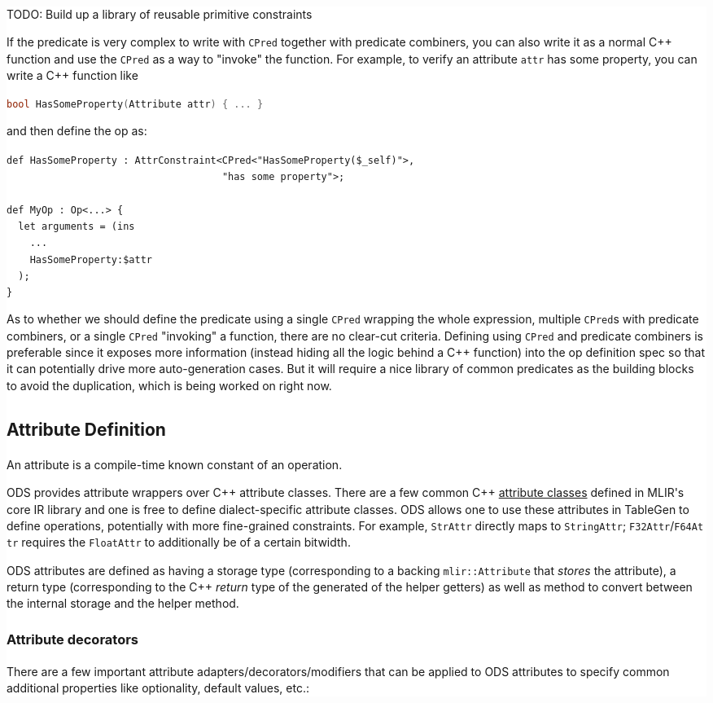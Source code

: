 TODO: Build up a library of reusable primitive constraints

If the predicate is very complex to write with `CPred` together with predicate
combiners, you can also write it as a normal C++ function and use the `CPred` as
a way to "invoke" the function. For example, to verify an attribute `attr` has
some property, you can write a C++ function like

```cpp
bool HasSomeProperty(Attribute attr) { ... }
```

and then define the op as:

```tablegen
def HasSomeProperty : AttrConstraint<CPred<"HasSomeProperty($_self)">,
                                     "has some property">;

def MyOp : Op<...> {
  let arguments = (ins
    ...
    HasSomeProperty:$attr
  );
}
```

As to whether we should define the predicate using a single `CPred` wrapping the
whole expression, multiple `CPred`s with predicate combiners, or a single
`CPred` "invoking" a function, there are no clear-cut criteria. Defining using
`CPred` and predicate combiners is preferable since it exposes more information
(instead hiding all the logic behind a C++ function) into the op definition spec
so that it can potentially drive more auto-generation cases. But it will require
a nice library of common predicates as the building blocks to avoid the
duplication, which is being worked on right now.

## Attribute Definition

An attribute is a compile-time known constant of an operation.

ODS provides attribute wrappers over C++ attribute classes. There are a few
common C++ [attribute classes][AttrClasses] defined in MLIR's core IR library
and one is free to define dialect-specific attribute classes. ODS allows one to
use these attributes in TableGen to define operations, potentially with more
fine-grained constraints. For example, `StrAttr` directly maps to `StringAttr`;
`F32Attr`/`F64Attr` requires the `FloatAttr` to additionally be of a certain
bitwidth.

ODS attributes are defined as having a storage type (corresponding to a backing
`mlir::Attribute` that _stores_ the attribute), a return type (corresponding to
the C++ _return_ type of the generated of the helper getters) as well as method
to convert between the internal storage and the helper method.

### Attribute decorators

There are a few important attribute adapters/decorators/modifiers that can be
applied to ODS attributes to specify common additional properties like
optionality, default values, etc.:


[TableGen]: https://llvm.org/docs/TableGen/index.html
[TableGenProgRef]: https://llvm.org/docs/TableGen/ProgRef.html
[TableGenBackend]: https://llvm.org/docs/TableGen/BackEnds.html#introduction
[OpBase]: https://github.com/llvm/llvm-project/blob/main/mlir/include/mlir/IR/OpBase.td
[OpDefinitionsGen]: https://github.com/llvm/llvm-project/blob/main/mlir/tools/mlir-tblgen/OpDefinitionsGen.cpp
[EnumsGen]: https://github.com/llvm/llvm-project/blob/main/mlir/tools/mlir-tblgen/EnumsGen.cpp
[StringAttr]: LangRef.md#string-attribute
[IntegerAttr]: LangRef.md#integer-attribute
[AttrClasses]: https://github.com/llvm/llvm-project/blob/main/mlir/include/mlir/IR/Attributes.h
